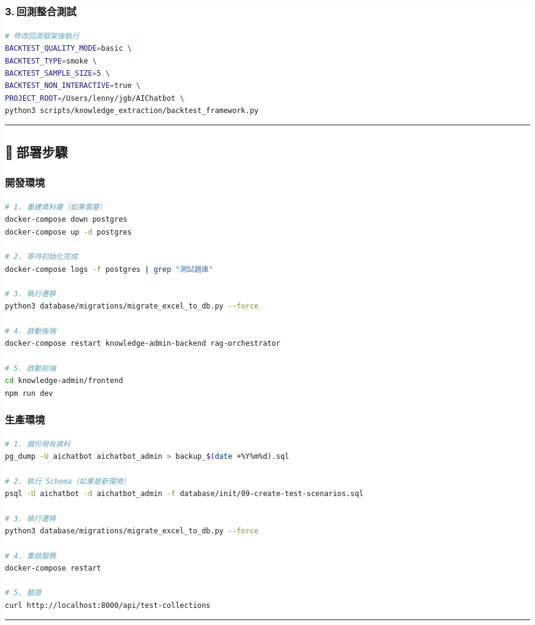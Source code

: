 ### 3. 回測整合測試

```bash
# 修改回測框架後執行
BACKTEST_QUALITY_MODE=basic \
BACKTEST_TYPE=smoke \
BACKTEST_SAMPLE_SIZE=5 \
BACKTEST_NON_INTERACTIVE=true \
PROJECT_ROOT=/Users/lenny/jgb/AIChatbot \
python3 scripts/knowledge_extraction/backtest_framework.py
```

---

## 🚀 部署步驟

### 開發環境

```bash
# 1. 重建資料庫（如果需要）
docker-compose down postgres
docker-compose up -d postgres

# 2. 等待初始化完成
docker-compose logs -f postgres | grep "測試題庫"

# 3. 執行遷移
python3 database/migrations/migrate_excel_to_db.py --force

# 4. 啟動後端
docker-compose restart knowledge-admin-backend rag-orchestrator

# 5. 啟動前端
cd knowledge-admin/frontend
npm run dev
```

### 生產環境

```bash
# 1. 備份現有資料
pg_dump -U aichatbot aichatbot_admin > backup_$(date +%Y%m%d).sql

# 2. 執行 Schema（如果是新環境）
psql -U aichatbot -d aichatbot_admin -f database/init/09-create-test-scenarios.sql

# 3. 執行遷移
python3 database/migrations/migrate_excel_to_db.py --force

# 4. 重啟服務
docker-compose restart

# 5. 驗證
curl http://localhost:8000/api/test-collections
```

---